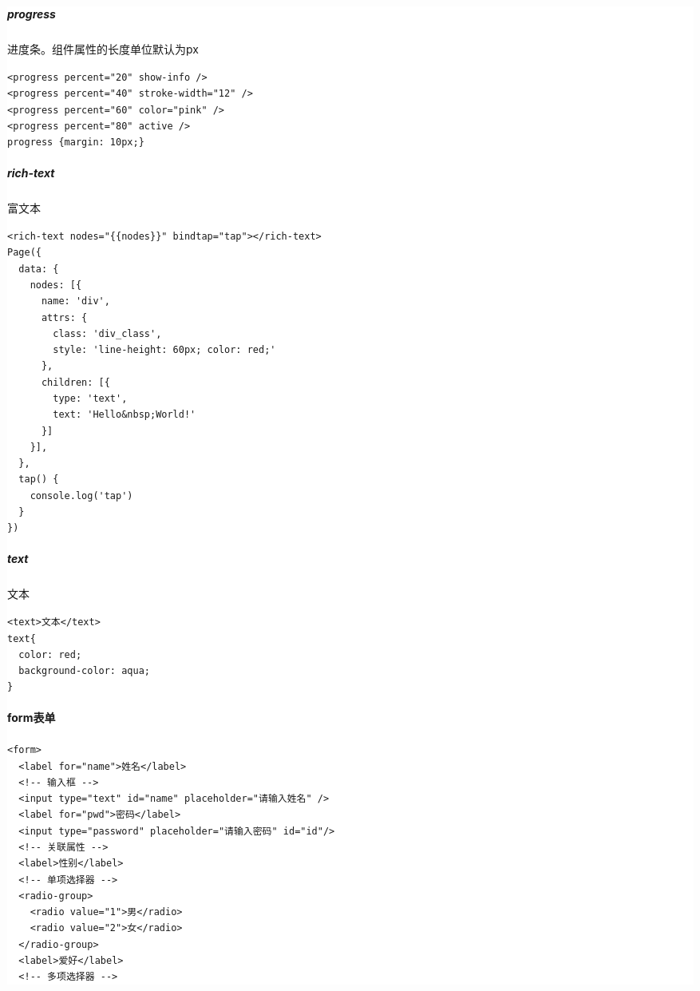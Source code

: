 ##### progress

进度条。组件属性的长度单位默认为px

```
<progress percent="20" show-info />
<progress percent="40" stroke-width="12" />
<progress percent="60" color="pink" />
<progress percent="80" active />
progress {margin: 10px;}
```

##### rich-text

富文本

```
<rich-text nodes="{{nodes}}" bindtap="tap"></rich-text>
Page({
  data: {
    nodes: [{
      name: 'div',
      attrs: {
        class: 'div_class',
        style: 'line-height: 60px; color: red;'
      },
      children: [{
        type: 'text',
        text: 'Hello&nbsp;World!'
      }]
    }],
  },
  tap() {
    console.log('tap')
  }
})
```

##### text

文本

```
<text>文本</text>
text{
  color: red;
  background-color: aqua;
}
```

#### form表单

```
<form>
  <label for="name">姓名</label>
  <!-- 输入框 -->
  <input type="text" id="name" placeholder="请输入姓名" />
  <label for="pwd">密码</label>
  <input type="password" placeholder="请输入密码" id="id"/>
  <!-- 关联属性 -->
  <label>性别</label>
  <!-- 单项选择器 -->
  <radio-group>
    <radio value="1">男</radio>
    <radio value="2">女</radio>
  </radio-group>
  <label>爱好</label>
  <!-- 多项选择器 -->
```